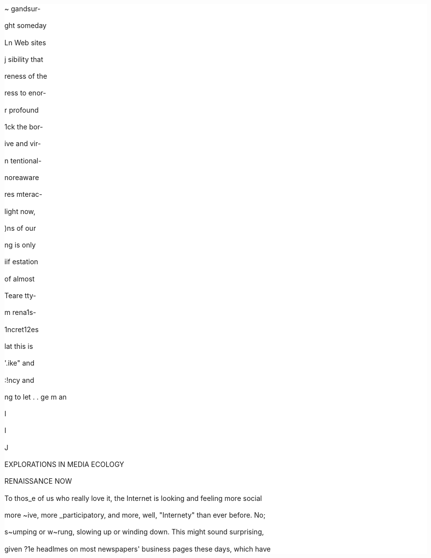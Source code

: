 \~ gandsur-

ght someday

Ln Web sites

j sibility that

reness of the

ress to enor-

r profound

1ck the bor-

ive and vir-

n tentional-

noreaware

res mterac-

light now,

)ns of our

ng is only

iif estation

of almost

Teare tty-

m rena1s-

1ncret12es

lat this is

'.ike" and

:!ncy and

ng to let . . ge m an

I

I

J

EXPLORATIONS IN MEDIA ECOLOGY

RENAISSANCE NOW

To thos_e of us who really love it, the Internet is looking and feeling more social

more \~ive, more _participatory, and more, well, "Internety" than ever before. No;

s\~umping or w\~rung, slowing up or winding down. This might sound surprising,

given ?1e headlmes on most newspapers' business pages these days, which have
